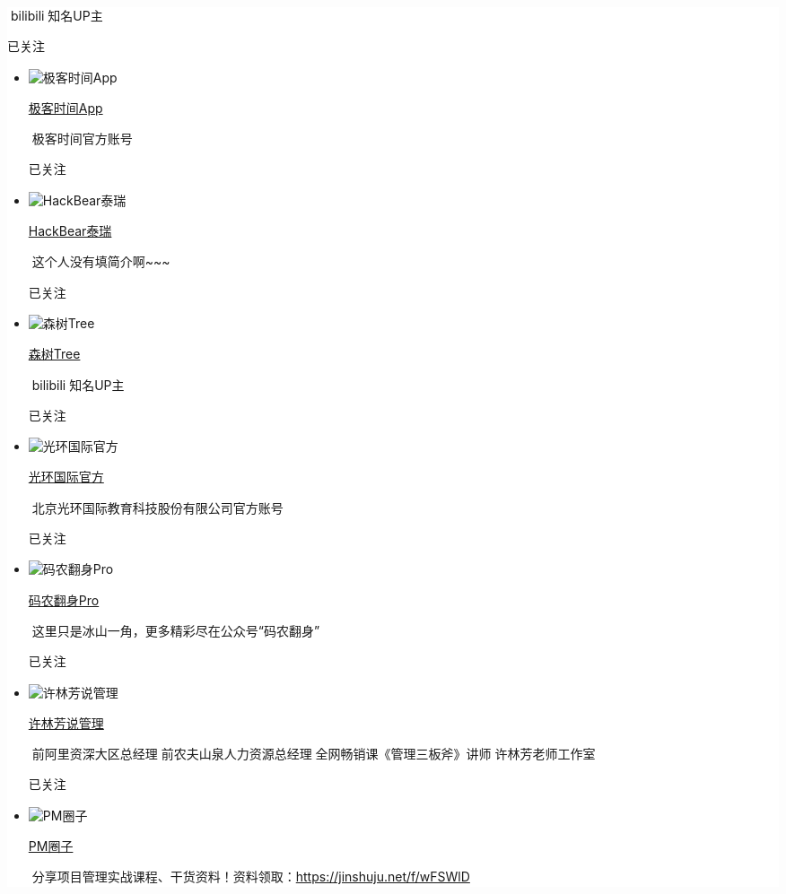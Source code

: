   ​                bilibili 知名UP主              

  已关注

- ![极客时间App](https://i2.hdslb.com/bfs/face/811882a9676366f4e9ee9916e4d3b2d4d505eb99.jpg@96w_96h_1c.webp)

  [极客时间App](https://space.bilibili.com/385960685/)

  ​                极客时间官方账号              

  已关注

- ![HackBear泰瑞](https://i1.hdslb.com/bfs/face/9133bda3eff5666fbdb995afb8c53019b0634bd9.jpg@96w_96h_1c.webp)

  [HackBear泰瑞](https://space.bilibili.com/630776767/)

  ​                这个人没有填简介啊~~~              

  已关注

- ![森树Tree](https://i0.hdslb.com/bfs/face/8edb47305ff6beb408d920897196b3ca95784398.jpg@96w_96h_1c.webp)

  [森树Tree](https://space.bilibili.com/349516380/)

  ​                bilibili 知名UP主              

  已关注

- ![光环国际官方](https://i1.hdslb.com/bfs/face/270e22b6abddc6d89908e9ef0d94a1dd8f079737.jpg@96w_96h_1c.webp)

  [光环国际官方](https://space.bilibili.com/1651294033/)

  ​                北京光环国际教育科技股份有限公司官方账号              

  已关注

- ![码农翻身Pro](https://i0.hdslb.com/bfs/face/7a5796ac30cec75533e31527fbe0c5e90ff8d2f2.jpg@96w_96h_1c.webp)

  [码农翻身Pro](https://space.bilibili.com/240299154/)

  ​                这里只是冰山一角，更多精彩尽在公众号“码农翻身”              

  已关注

- ![许林芳说管理](https://i0.hdslb.com/bfs/face/b5e29fef67ec124d2bc6f1fe3c6bb2d0a9a1c4aa.jpg@96w_96h_1c.webp)

  [许林芳说管理](https://space.bilibili.com/1570549155/)

  ​                前阿里资深大区总经理 前农夫山泉人力资源总经理 全网畅销课《管理三板斧》讲师 许林芳老师工作室              

  已关注

- ![PM圈子](https://i0.hdslb.com/bfs/face/73d1660a7498debd42fc8cc09dbc1dc0b1bfbc81.jpg@96w_96h_1c.webp)

  [PM圈子](https://space.bilibili.com/475016940/)

  ​                分享项目管理实战课程、干货资料！资料领取：https://jinshuju.net/f/wFSWlD              
